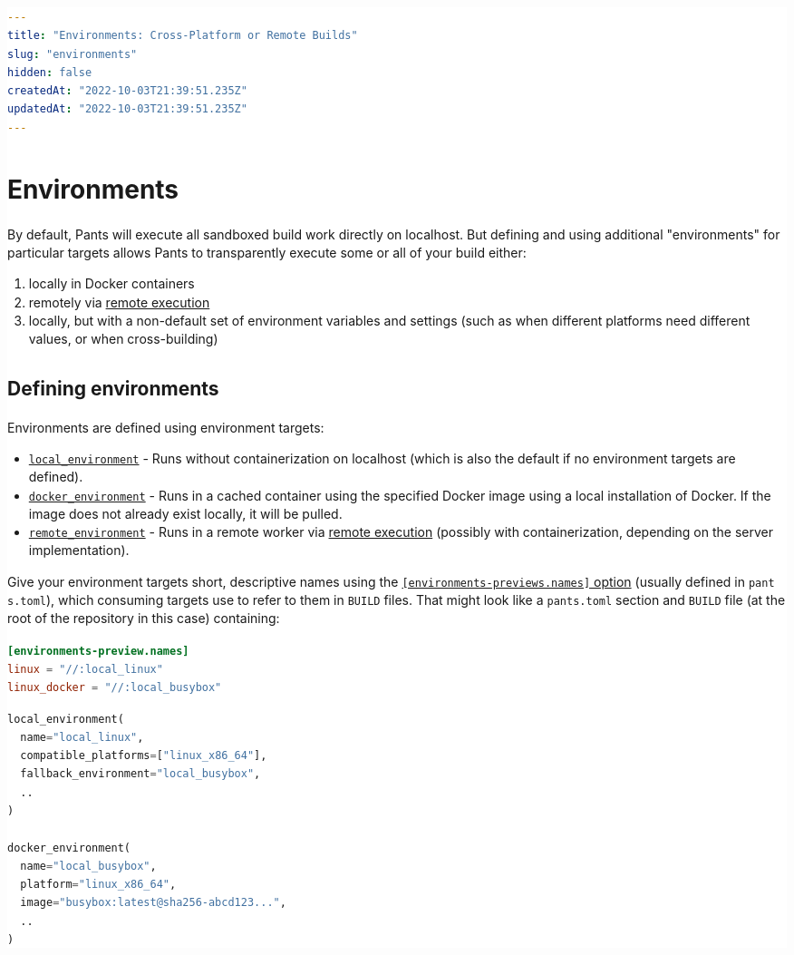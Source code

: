 ```yaml
---
title: "Environments: Cross-Platform or Remote Builds"
slug: "environments"
hidden: false
createdAt: "2022-10-03T21:39:51.235Z"
updatedAt: "2022-10-03T21:39:51.235Z"
---
```

Environments
============

By default, Pants will execute all sandboxed build work directly on localhost. But defining and using additional "environments" for particular targets allows Pants to transparently execute some or all of your build either:
1. locally in Docker containers
2. remotely via [remote execution](doc:remote-execution)
3. locally, but with a non-default set of environment variables and settings (such as when different platforms need different values, or when cross-building)

## Defining environments

Environments are defined using environment targets:

* [`local_environment`](doc:reference-local_environment) - Runs without containerization on localhost (which is also the default if no environment targets are defined).
* [`docker_environment`](doc:reference-docker_environment) - Runs in a cached container using the specified Docker image using a local installation of Docker. If the image does not already exist locally, it will be pulled.
* [`remote_environment`](doc:reference-remote_environment) - Runs in a remote worker via [remote execution](doc:remote-execution) (possibly with containerization, depending on the server implementation).

Give your environment targets short, descriptive names using the [`[environments-previews.names]` option](doc:reference-environments-preview#names) (usually defined in `pants.toml`), which consuming targets use to refer to them in `BUILD` files. That might look like a `pants.toml` section and `BUILD` file (at the root of the repository in this case) containing:

```toml pants.toml
[environments-preview.names]
linux = "//:local_linux"
linux_docker = "//:local_busybox"
```
```python BUILD
local_environment(
  name="local_linux",
  compatible_platforms=["linux_x86_64"],
  fallback_environment="local_busybox",
  ..
)

docker_environment(
  name="local_busybox",
  platform="linux_x86_64",
  image="busybox:latest@sha256-abcd123...",
  ..
)
```
